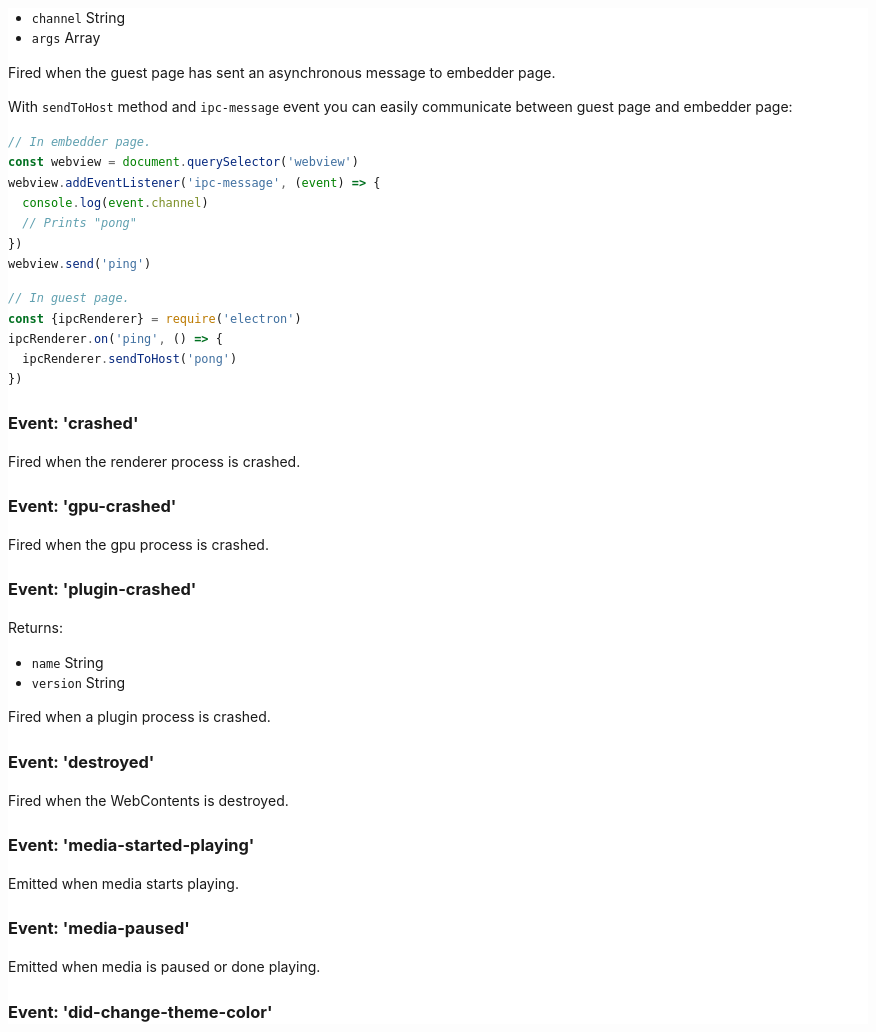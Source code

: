 *   `channel` String
*   `args` Array

Fired when the guest page has sent an asynchronous message to embedder page.

With `sendToHost` method and `ipc-message` event you can easily communicate between guest page and embedder page:

```javascript
// In embedder page.
const webview = document.querySelector('webview')
webview.addEventListener('ipc-message', (event) => {
  console.log(event.channel)
  // Prints "pong"
})
webview.send('ping')
```

```javascript
// In guest page.
const {ipcRenderer} = require('electron')
ipcRenderer.on('ping', () => {
  ipcRenderer.sendToHost('pong')
})
```

### Event: 'crashed'

Fired when the renderer process is crashed.

### Event: 'gpu-crashed'

Fired when the gpu process is crashed.

### Event: 'plugin-crashed'

Returns:

*   `name` String
*   `version` String

Fired when a plugin process is crashed.

### Event: 'destroyed'

Fired when the WebContents is destroyed.

### Event: 'media-started-playing'

Emitted when media starts playing.

### Event: 'media-paused'

Emitted when media is paused or done playing.

### Event: 'did-change-theme-color'
